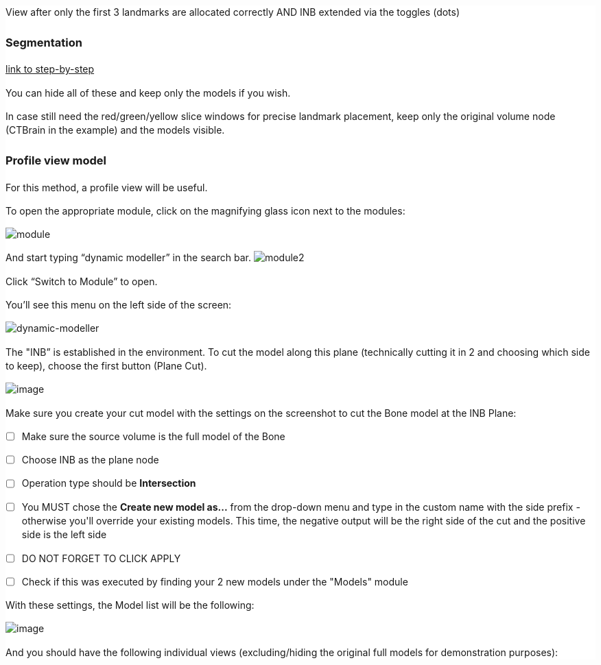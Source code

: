 
View after only the first 3 landmarks are allocated correctly AND INB extended via the toggles (dots)

### Segmentation
[link to step-by-step](https://github.com/esomjai/ForensicCraniofacialApproximationDatabase/blob/basics/003_Roi%20vs%20Segmentation.md)

You can hide all of these and keep only the models if you wish.

In case still need the red/green/yellow slice windows for precise landmark placement, keep only the original volume node (CTBrain in the example) and the models visible. 

### Profile view model

For this method, a profile view will be useful. 

To open the appropriate module, click on the magnifying glass icon next to the modules: 

![module](https://github.com/user-attachments/assets/08aeb820-240a-4cfd-a9c7-01d017c09c36)

And start typing “dynamic modeller” in the search bar.
![module2](https://github.com/user-attachments/assets/c9dfd153-3c8b-4e99-82a2-8ed83320aec7)

Click “Switch to Module” to open. 

You’ll see this menu on the left side of the screen: 

![dynamic-modeller](https://github.com/user-attachments/assets/035ea262-8235-4665-8c4d-c3df49945944)

The "INB” is established in the environment. To cut the model along this plane (technically cutting it in 2 and choosing which side to keep), choose the first button (Plane Cut).


![image](https://github.com/user-attachments/assets/9c297c00-d350-4994-9386-1e2aea9e3e25)

Make sure you create your cut model with the settings on the screenshot to cut the Bone model at the INB Plane: 

- [ ] Make sure the source volume is the full model of the Bone
- [ ] Choose INB as the plane node
- [ ]  Operation type should be **Intersection**
- [ ]  You MUST chose the **Create new model as...** from the drop-down menu and type in the custom name with the side prefix - otherwise you'll override your existing models. This time, the negative output will be the right side of the cut and the positive side is the left side
- [ ] DO NOT FORGET TO CLICK APPLY


- [ ] Check if this was executed by finding your 2 new models under the "Models" module

With these settings, the Model list will be the following: 


![image](https://github.com/user-attachments/assets/ca5973b4-e666-4070-8a1c-e1c12584bf46)



And you should have the following individual views (excluding/hiding the original full models for demonstration purposes):


[^1]: [Slicer Script Repository](https://slicer.readthedocs.io/en/latest/developer_guide/script_repository.html)
[^2]: Krogman, W. M. and M. Y. Isçan (1986). The human skeleton in forensic medicine. The human skeleton in forensic medicine. Springfield, IL, Charles C Thomas. 15: 202-208.
[^3]: Taylor, K. T. (2001). Forensic art and illustration, CRC press.
[^4]: Gatliff, B. P. (1984). "Facial sculpture on the skull for identification." American Journal of Forensic Medicine and Pathology 5(4): 327-332.
[^5]: Stephan, C. N., et al. (2003). "Predicting nose projection and pronasale position in facial approximation: a test of published methods and proposal of new guidelines." American Journal of Physical Anthropology: The Official Publication of the American Association of Physical Anthropologists 122(3): 240-250.
[^6]: Henry Gray Anatomy of the Human Body. 1918.[Bartleby link] (https://www.bartleby.com/lit-hub/anatomy-of-the-human-body/fig-173)
[^7]: Rynn, C., Wilkinson, C.M. & Peters, H.L. (2010) "Prediction of nasal morphology from the skull." Forensic Sci Med Pathol 6, 20–34. https://doi.org/10.1007/s12024-009-9124-6
[^8]: Caple, J. and C. N. Stephan (2016). "A standardized nomenclature for craniofacial and facial anthropometry." Int J Legal Med 130(3): 863-879.
[^9]: Martin, R. (1928). Lehrbuch der Anthropologie in systematischer Darstellung: mit besonderer Berücksichtigung der anthropologischen Methoden ; für Studierende, Ärzte und Forschungsreisendechichte, Morphologische Methoden. Jena, Gustav Fisher.	
[^10]: Knussmann, R. (1988). Anthropologie: Handbuch der vergleichenden Biologie des Menschen, G. Fischer.
[^11]: Matsuda, H., et al. (2023). "Simplified Formula for Estimating Nasal Dimensions for 3-Dimensional Facial Reconstruction